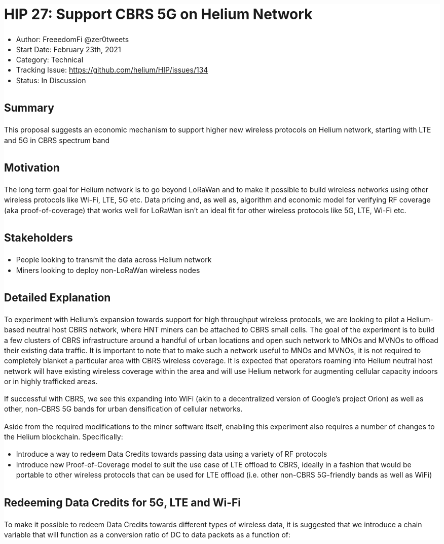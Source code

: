 # HIP 27: Support CBRS 5G on Helium Network

- Author: FreeedomFi @zer0tweets 
- Start Date: February 23th, 2021
- Category: Technical
- Tracking Issue: https://github.com/helium/HIP/issues/134
- Status: In Discussion

## Summary
This proposal suggests an economic mechanism to support higher new wireless protocols on Helium network, starting with LTE and 5G in CBRS spectrum band

## Motivation

The long term goal for Helium network is to go beyond LoRaWan and to make it possible to build wireless networks using other wireless protocols like Wi-Fi, LTE, 5G etc. Data pricing and, as well as, algorithm and economic model for verifying RF coverage (aka proof-of-coverage) that works well for LoRaWan isn’t an ideal fit for other wireless protocols like 5G, LTE, Wi-Fi etc. 

## Stakeholders
- People looking to transmit the data across Helium network 
- Miners looking to deploy non-LoRaWan wireless nodes 

## Detailed Explanation
To experiment with Helium’s expansion towards support for high throughput wireless protocols, we are looking to pilot a Helium-based neutral host CBRS network, where HNT miners can be attached to CBRS small cells. The goal of the experiment is to build a few clusters of CBRS infrastructure around a handful of urban locations and open such network to MNOs and MVNOs to offload their existing data traffic. It is important to note that to make such a network useful to MNOs and MVNOs, it is not required to completely blanket a particular area with CBRS wireless coverage. It is expected that operators roaming into Helium neutral host network will have existing wireless coverage within the area and will use Helium network for augmenting cellular capacity indoors or in highly trafficked areas.   

If successful with CBRS, we see this expanding into WiFi (akin to a decentralized version of Google’s project Orion) as well as other, non-CBRS 5G bands for urban densification of cellular networks. 

Aside from the required modifications to the miner software itself, enabling this experiment also requires a number of changes to the Helium blockchain. Specifically: 

- Introduce a way to redeem Data Credits towards passing data using a variety of RF protocols 
- Introduce new Proof-of-Coverage model to suit the use case of LTE offload to CBRS, ideally in a fashion that would be portable to other wireless protocols that can be used for LTE offload (i.e. other non-CBRS 5G-friendly bands as well as WiFi)   

## Redeeming Data Credits for 5G, LTE and Wi-Fi

To make it possible to redeem Data Credits towards different types of wireless data, it is suggested that we introduce a chain variable that will function as a conversion ratio of DC to data packets as a function of: 
